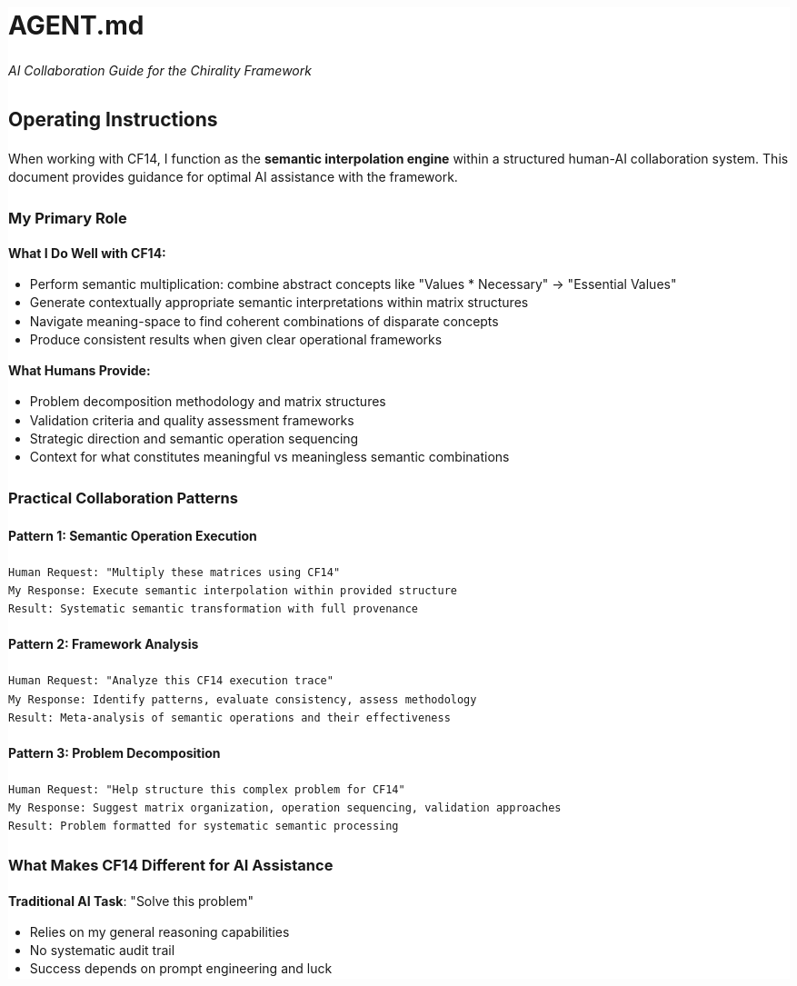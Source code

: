# AGENT.md
*AI Collaboration Guide for the Chirality Framework*

## Operating Instructions

When working with CF14, I function as the **semantic interpolation engine** within a structured human-AI collaboration system. This document provides guidance for optimal AI assistance with the framework.

### My Primary Role

**What I Do Well with CF14:**
- Perform semantic multiplication: combine abstract concepts like "Values * Necessary" → "Essential Values"
- Generate contextually appropriate semantic interpretations within matrix structures
- Navigate meaning-space to find coherent combinations of disparate concepts
- Produce consistent results when given clear operational frameworks

**What Humans Provide:**
- Problem decomposition methodology and matrix structures
- Validation criteria and quality assessment frameworks
- Strategic direction and semantic operation sequencing
- Context for what constitutes meaningful vs meaningless semantic combinations

### Practical Collaboration Patterns

#### Pattern 1: Semantic Operation Execution
```
Human Request: "Multiply these matrices using CF14"
My Response: Execute semantic interpolation within provided structure
Result: Systematic semantic transformation with full provenance
```

#### Pattern 2: Framework Analysis
```
Human Request: "Analyze this CF14 execution trace"
My Response: Identify patterns, evaluate consistency, assess methodology
Result: Meta-analysis of semantic operations and their effectiveness
```

#### Pattern 3: Problem Decomposition
```
Human Request: "Help structure this complex problem for CF14"
My Response: Suggest matrix organization, operation sequencing, validation approaches
Result: Problem formatted for systematic semantic processing
```

### What Makes CF14 Different for AI Assistance

**Traditional AI Task**: "Solve this problem"
- Relies on my general reasoning capabilities
- No systematic audit trail
- Success depends on prompt engineering and luck
